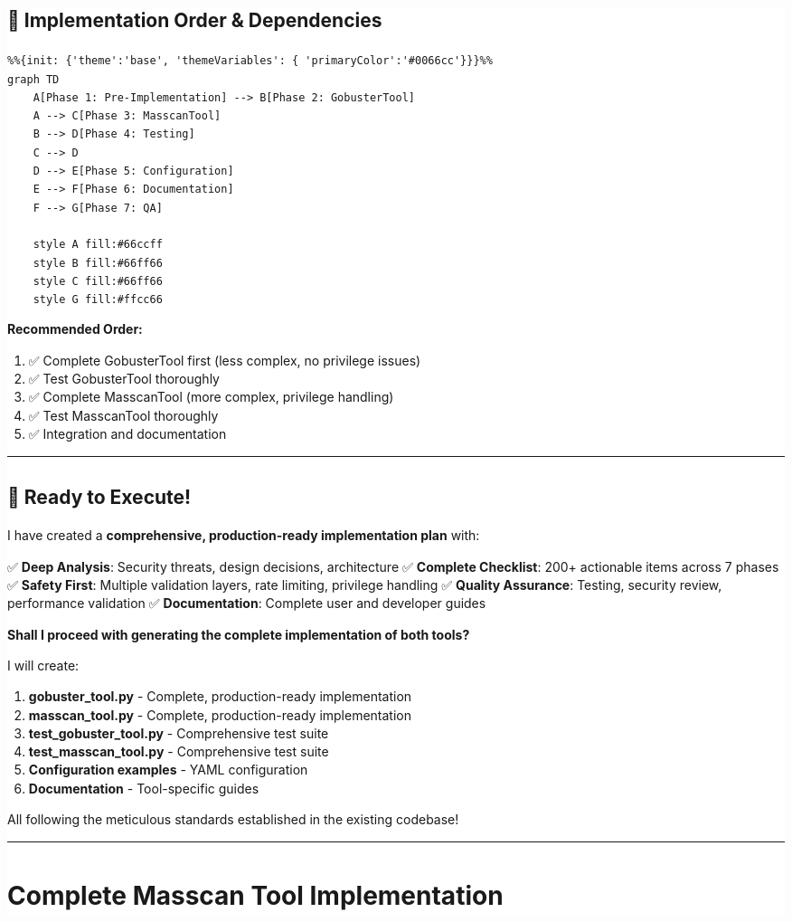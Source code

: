 
## 🎯 Implementation Order & Dependencies

```mermaid
%%{init: {'theme':'base', 'themeVariables': { 'primaryColor':'#0066cc'}}}%%
graph TD
    A[Phase 1: Pre-Implementation] --> B[Phase 2: GobusterTool]
    A --> C[Phase 3: MasscanTool]
    B --> D[Phase 4: Testing]
    C --> D
    D --> E[Phase 5: Configuration]
    E --> F[Phase 6: Documentation]
    F --> G[Phase 7: QA]
    
    style A fill:#66ccff
    style B fill:#66ff66
    style C fill:#66ff66
    style G fill:#ffcc66
```

**Recommended Order:**
1. ✅ Complete GobusterTool first (less complex, no privilege issues)
2. ✅ Test GobusterTool thoroughly
3. ✅ Complete MasscanTool (more complex, privilege handling)
4. ✅ Test MasscanTool thoroughly
5. ✅ Integration and documentation

---

## 🚀 Ready to Execute!

I have created a **comprehensive, production-ready implementation plan** with:

✅ **Deep Analysis**: Security threats, design decisions, architecture
✅ **Complete Checklist**: 200+ actionable items across 7 phases
✅ **Safety First**: Multiple validation layers, rate limiting, privilege handling
✅ **Quality Assurance**: Testing, security review, performance validation
✅ **Documentation**: Complete user and developer guides

**Shall I proceed with generating the complete implementation of both tools?**

I will create:
1. **gobuster_tool.py** - Complete, production-ready implementation
2. **masscan_tool.py** - Complete, production-ready implementation
3. **test_gobuster_tool.py** - Comprehensive test suite
4. **test_masscan_tool.py** - Comprehensive test suite
5. **Configuration examples** - YAML configuration
6. **Documentation** - Tool-specific guides

All following the meticulous standards established in the existing codebase!

---

# Complete Masscan Tool Implementation
